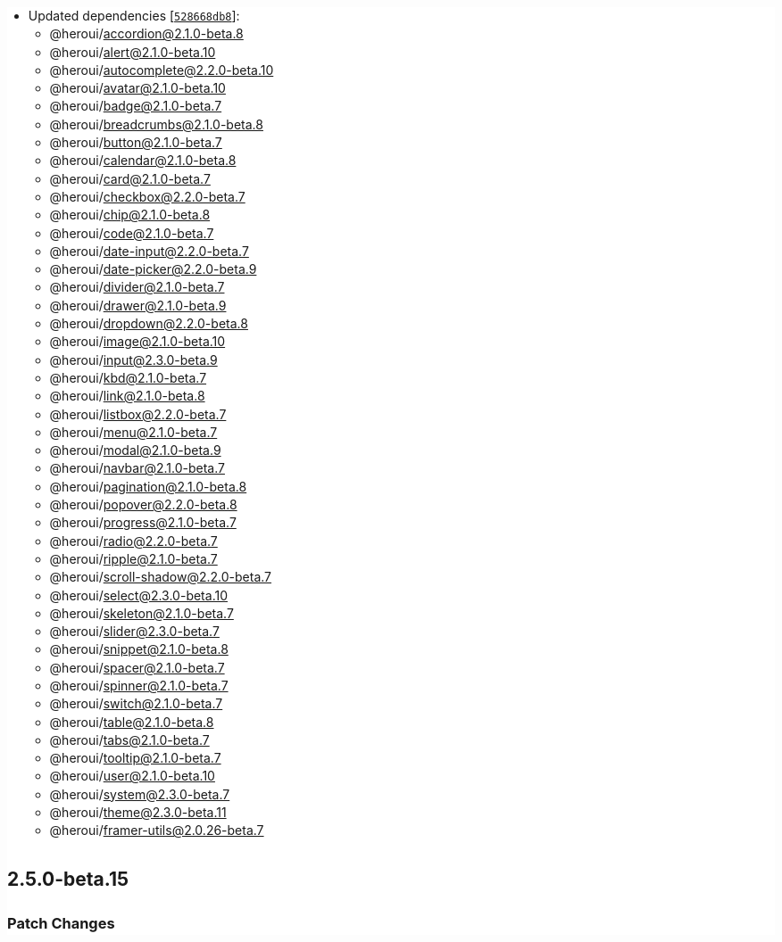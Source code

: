- Updated dependencies [[`528668db8`](https://github.com/heroui-inc/heroui/commit/528668db85b98b46473cb1e214780b7468cdadba)]:
  - @heroui/accordion@2.1.0-beta.8
  - @heroui/alert@2.1.0-beta.10
  - @heroui/autocomplete@2.2.0-beta.10
  - @heroui/avatar@2.1.0-beta.10
  - @heroui/badge@2.1.0-beta.7
  - @heroui/breadcrumbs@2.1.0-beta.8
  - @heroui/button@2.1.0-beta.7
  - @heroui/calendar@2.1.0-beta.8
  - @heroui/card@2.1.0-beta.7
  - @heroui/checkbox@2.2.0-beta.7
  - @heroui/chip@2.1.0-beta.8
  - @heroui/code@2.1.0-beta.7
  - @heroui/date-input@2.2.0-beta.7
  - @heroui/date-picker@2.2.0-beta.9
  - @heroui/divider@2.1.0-beta.7
  - @heroui/drawer@2.1.0-beta.9
  - @heroui/dropdown@2.2.0-beta.8
  - @heroui/image@2.1.0-beta.10
  - @heroui/input@2.3.0-beta.9
  - @heroui/kbd@2.1.0-beta.7
  - @heroui/link@2.1.0-beta.8
  - @heroui/listbox@2.2.0-beta.7
  - @heroui/menu@2.1.0-beta.7
  - @heroui/modal@2.1.0-beta.9
  - @heroui/navbar@2.1.0-beta.7
  - @heroui/pagination@2.1.0-beta.8
  - @heroui/popover@2.2.0-beta.8
  - @heroui/progress@2.1.0-beta.7
  - @heroui/radio@2.2.0-beta.7
  - @heroui/ripple@2.1.0-beta.7
  - @heroui/scroll-shadow@2.2.0-beta.7
  - @heroui/select@2.3.0-beta.10
  - @heroui/skeleton@2.1.0-beta.7
  - @heroui/slider@2.3.0-beta.7
  - @heroui/snippet@2.1.0-beta.8
  - @heroui/spacer@2.1.0-beta.7
  - @heroui/spinner@2.1.0-beta.7
  - @heroui/switch@2.1.0-beta.7
  - @heroui/table@2.1.0-beta.8
  - @heroui/tabs@2.1.0-beta.7
  - @heroui/tooltip@2.1.0-beta.7
  - @heroui/user@2.1.0-beta.10
  - @heroui/system@2.3.0-beta.7
  - @heroui/theme@2.3.0-beta.11
  - @heroui/framer-utils@2.0.26-beta.7

## 2.5.0-beta.15

### Patch Changes

